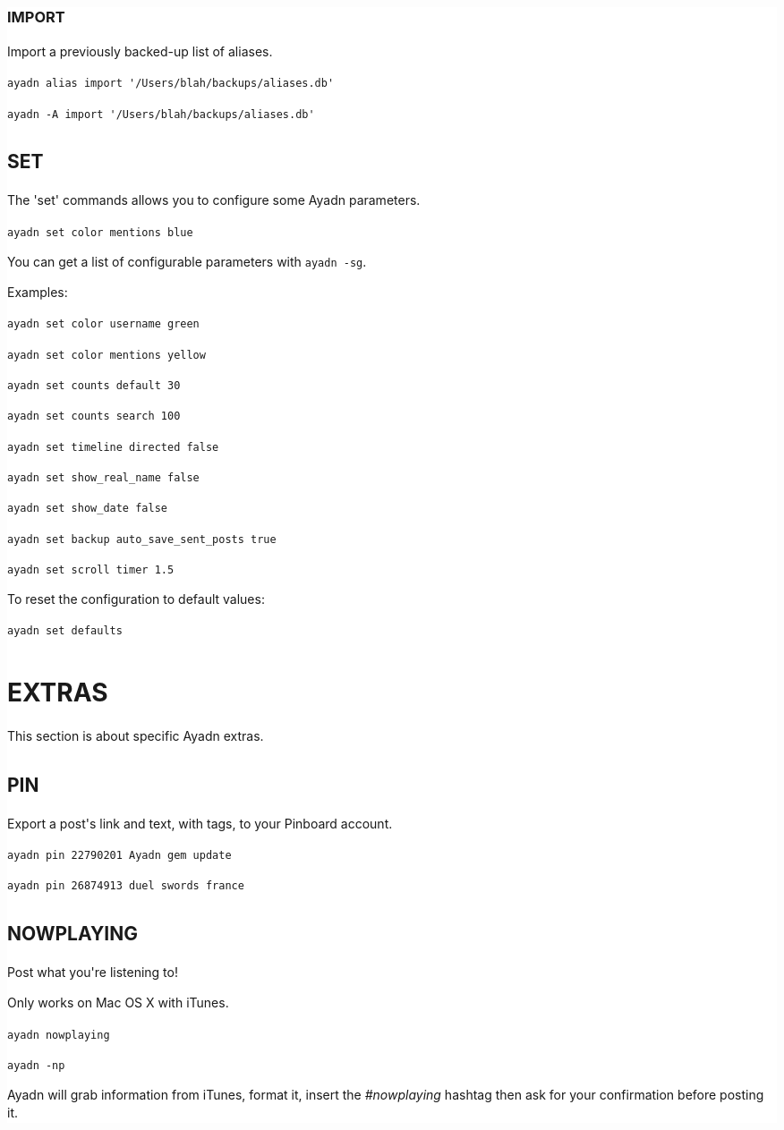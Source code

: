 ### IMPORT

Import a previously backed-up list of aliases.

`ayadn alias import '/Users/blah/backups/aliases.db'`

`ayadn -A import '/Users/blah/backups/aliases.db'`

## SET

The 'set' commands allows you to configure some Ayadn parameters.

`ayadn set color mentions blue`

You can get a list of configurable parameters with `ayadn -sg`.

Examples:

`ayadn set color username green`

`ayadn set color mentions yellow`

`ayadn set counts default 30`

`ayadn set counts search 100`

`ayadn set timeline directed false`

`ayadn set show_real_name false`

`ayadn set show_date false`

`ayadn set backup auto_save_sent_posts true`

`ayadn set scroll timer 1.5`

To reset the configuration to default values:

`ayadn set defaults`


# EXTRAS

This section is about specific Ayadn extras.

## PIN

Export a post's link and text, with tags, to your Pinboard account.

`ayadn pin 22790201 Ayadn gem update`

`ayadn pin 26874913 duel swords france`

## NOWPLAYING

Post what you're listening to!

Only works on Mac OS X with iTunes.

`ayadn nowplaying`

`ayadn -np`

Ayadn will grab information from iTunes, format it, insert the *#nowplaying* hashtag then ask for your confirmation before posting it.


